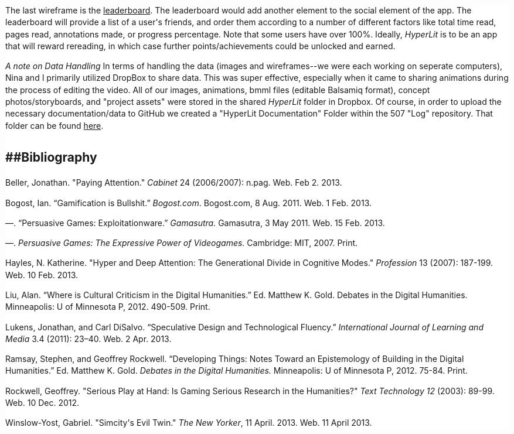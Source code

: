 The last wireframe is the [leaderboard](https://raw.github.com/uvicmakerlab/LongNowOfUlysses/master/English507/IterationOne/HyperLitRevisedWireframes/LeaderBoard.png). The leaderboard would add another element to the social element of the app. The leaderboard will provide a list of a user's friends, and order them according to a number of different factors like total time read, pages read, annotations made, or progress percentage. Note that some users have over 100%. Ideally, *HyperLit* is to be an app that will reward rereading, in which case further points/achievements could be unlocked and earned. 

*A note on Data Handling*
In terms of handling the data (images and wireframes--we were each working on seperate computers), Nina and I primarily utilized DropBox to share data. This was super effective, especially when it came to sharing animations during the process of editing the video. All of our images, animations, bmml files (editable Balsamiq format), concept photos/storyboards, and "project assets" were stored in the shared *HyperLit* folder in Dropbox. Of course, in order to upload the necessary documentation/data to GitHub we created a "HyperLit Documentation" Folder within the 507 "Log" repository. That folder can be found [here](https://github.com/uvicmakerlab/LongNowOfUlysses/tree/master/English507/Logs/HyperLitDocumentation). 


##Bibliography
---------------------------------

Beller, Jonathan. "Paying Attention." *Cabinet* 24 (2006/2007): n.pag. Web. Feb 2. 2013. 

Bogost, Ian. “Gamification is Bullshit.” *Bogost.com*. Bogost.com, 8 Aug. 2011. Web. 1 Feb. 2013.

—. “Persuasive Games: Exploitationware.” *Gamasutra.* Gamasutra, 3 May 2011. Web. 15 Feb. 2013. 

—. *Persuasive Games: The Expressive Power of Videogames.* Cambridge: MIT, 2007. Print.

Hayles, N. Katherine. "Hyper and Deep Attention: The Generational Divide in Cognitive Modes." *Profession* 13 (2007): 187-199. Web. 10 Feb. 2013. 

Liu, Alan. “Where is Cultural Criticism in the Digital Humanities.” Ed. Matthew K. Gold.
Debates in the Digital Humanities. Minneapolis: U of Minnesota P, 2012. 490-509. Print.

Lukens, Jonathan, and Carl DiSalvo. “Speculative Design and Technological Fluency.”
*International Journal of Learning and Media* 3.4 (2011): 23–40. Web. 2 Apr. 2013.

Ramsay, Stephen, and Geoffrey Rockwell. “Developing Things: Notes Toward an Epistemology
of Building in the Digital Humanities.” Ed. Matthew K. Gold. *Debates in the Digital
Humanities.* Minneapolis: U of Minnesota P, 2012. 75-84. Print.

Rockwell, Geoffrey. "Serious Play at Hand: Is Gaming Serious Research in the Humanities?"
*Text Technology 12* (2003): 89-99. Web. 10 Dec. 2012.

Winslow-Yost, Gabriel. "Simcity's Evil Twin." *The New Yorker*, 11 April. 2013. Web. 11 April 2013. 
